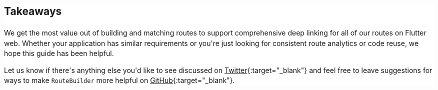 ## Takeaways

We get the most value out of building and matching routes to support comprehensive deep linking for all of our routes on Flutter web. Whether your application has similar requirements or you're just looking for consistent route analytics or code reuse, we hope this guide has been helpful.

Let us know if there's anything else you'd like to see discussed on [Twitter](https://twitter.com/PollynApp){:target="_blank"} and feel free to leave suggestions for ways to make `RouteBuilder` more helpful on [GitHub](https://github.com/danReynolds/route_builder){:target="_blank"}.